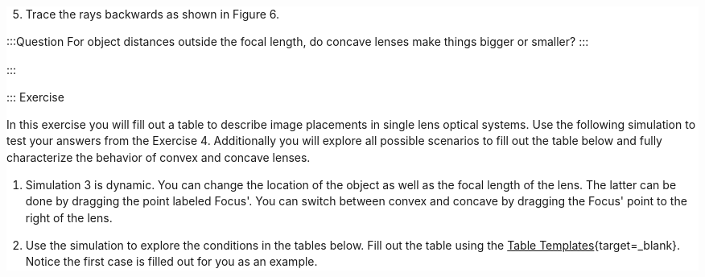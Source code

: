 5. Trace the rays backwards as shown in Figure 6.

:::Question
For object distances outside the focal length, do concave lenses make things bigger or smaller?
:::

:::


::: Exercise

In this exercise you will fill out a table to describe image placements in single lens optical systems. Use the following simulation to test your answers from the Exercise 4. Additionally you will explore all possible scenarios to fill out the table below and fully characterize the behavior of convex and concave lenses.






<iframe scrolling="no" title="Concave and Convex Lenses" src="https://www.geogebra.org/material/iframe/id/vd77gpfr/width/1033/height/482/border/888888/sfsb/true/smb/false/stb/false/stbh/false/ai/false/asb/false/sri/true/rc/false/ld/false/sdz/true/ctl/false" width="100%" height="600px" style="border:0px;" allowfullscreen> </iframe>











1. Simulation 3 is dynamic. You can change the location of the object as well as the focal length of the lens. The latter can be done by dragging the point labeled Focus'. You can switch between convex and concave by dragging the Focus' point to the right of the lens. 

2. Use the simulation to explore the conditions in the tables below. Fill out the table using the [Table Templates](https://docs.google.com/spreadsheets/d/1Cvw8Ov_A9N4cCR9wG04k_4OWk2SzO5Wo7_48GxVOHCQ/edit?usp=sharing){target=_blank}. Notice the first case is filled out for you as an example.
